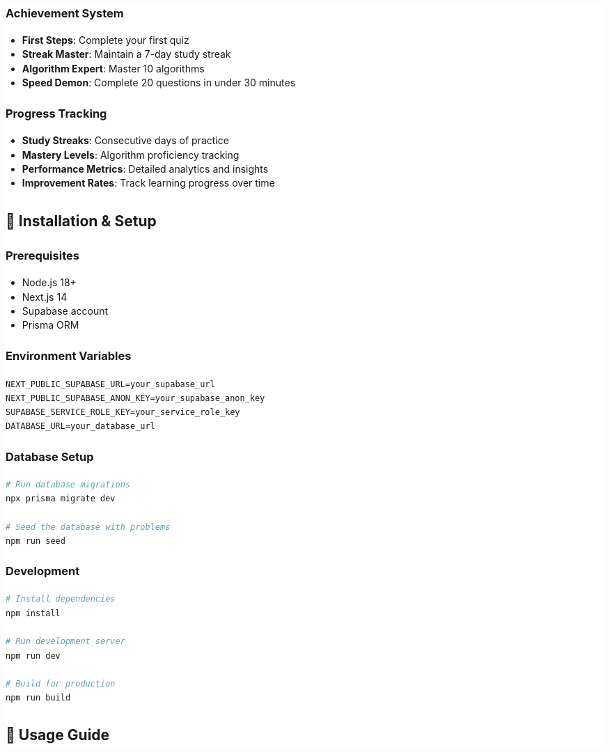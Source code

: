 ### **Achievement System**
- **First Steps**: Complete your first quiz
- **Streak Master**: Maintain a 7-day study streak
- **Algorithm Expert**: Master 10 algorithms
- **Speed Demon**: Complete 20 questions in under 30 minutes

### **Progress Tracking**
- **Study Streaks**: Consecutive days of practice
- **Mastery Levels**: Algorithm proficiency tracking
- **Performance Metrics**: Detailed analytics and insights
- **Improvement Rates**: Track learning progress over time

## 🔧 Installation & Setup

### **Prerequisites**
- Node.js 18+
- Next.js 14
- Supabase account
- Prisma ORM

### **Environment Variables**
```env
NEXT_PUBLIC_SUPABASE_URL=your_supabase_url
NEXT_PUBLIC_SUPABASE_ANON_KEY=your_supabase_anon_key
SUPABASE_SERVICE_ROLE_KEY=your_service_role_key
DATABASE_URL=your_database_url
```

### **Database Setup**
```bash
# Run database migrations
npx prisma migrate dev

# Seed the database with problems
npm run seed
```

### **Development**
```bash
# Install dependencies
npm install

# Run development server
npm run dev

# Build for production
npm run build
```

## 🚀 Usage Guide
